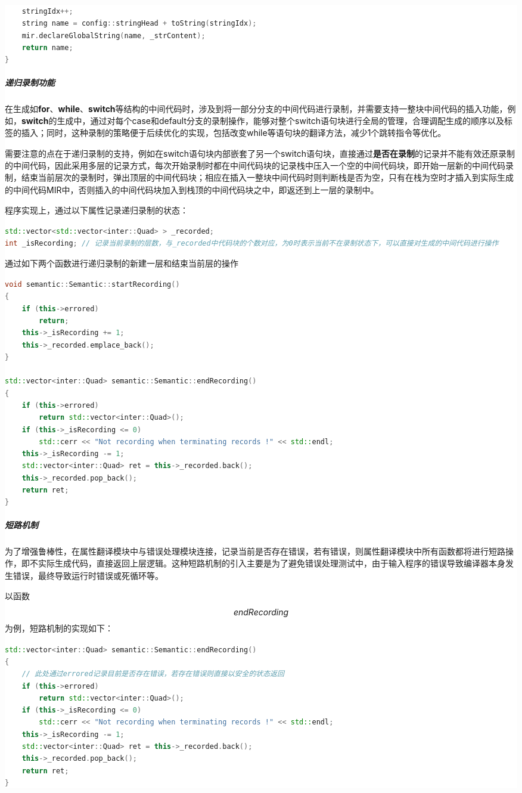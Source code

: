```cpp
    stringIdx++;
    string name = config::stringHead + toString(stringIdx);
    mir.declareGlobalString(name, _strContent);
    return name;
}
```

##### 递归录制功能

在生成如**for**、**while**、**switch**等结构的中间代码时，涉及到将一部分分支的中间代码进行录制，并需要支持一整块中间代码的插入功能，例如，**switch**的生成中，通过对每个case和default分支的录制操作，能够对整个switch语句块进行全局的管理，合理调配生成的顺序以及标签的插入；同时，这种录制的策略便于后续优化的实现，包括改变while等语句块的翻译方法，减少1个跳转指令等优化。

需要注意的点在于递归录制的支持，例如在switch语句块内部嵌套了另一个switch语句块，直接通过**是否在录制**的记录并不能有效还原录制的中间代码，因此采用多层的记录方式，每次开始录制时都在中间代码块的记录栈中压入一个空的中间代码块，即开始一层新的中间代码录制，结束当前层次的录制时，弹出顶层的中间代码块；相应在插入一整块中间代码时则判断栈是否为空，只有在栈为空时才插入到实际生成的中间代码MIR中，否则插入的中间代码块加入到栈顶的中间代码块之中，即返还到上一层的录制中。

程序实现上，通过以下属性记录递归录制的状态：

```cpp
std::vector<std::vector<inter::Quad> > _recorded;
int _isRecording; // 记录当前录制的层数，与_recorded中代码块的个数对应，为0时表示当前不在录制状态下，可以直接对生成的中间代码进行操作
```

通过如下两个函数进行递归录制的新建一层和结束当前层的操作

```cpp
void semantic::Semantic::startRecording()
{
    if (this->errored)
        return;
    this->_isRecording += 1;
    this->_recorded.emplace_back();
}

std::vector<inter::Quad> semantic::Semantic::endRecording()
{
    if (this->errored)
        return std::vector<inter::Quad>();
    if (this->_isRecording <= 0)
        std::cerr << "Not recording when terminating records !" << std::endl;
    this->_isRecording -= 1;
    std::vector<inter::Quad> ret = this->_recorded.back();
    this->_recorded.pop_back();
    return ret;
}
```

##### 短路机制

为了增强鲁棒性，在属性翻译模块中与错误处理模块连接，记录当前是否存在错误，若有错误，则属性翻译模块中所有函数都将进行短路操作，即不实际生成代码，直接返回上层逻辑。这种短路机制的引入主要是为了避免错误处理测试中，由于输入程序的错误导致编译器本身发生错误，最终导致运行时错误或死循环等。

以函数$$endRecording$$为例，短路机制的实现如下：

```cpp
std::vector<inter::Quad> semantic::Semantic::endRecording()
{
    // 此处通过errored记录目前是否存在错误，若存在错误则直接以安全的状态返回
    if (this->errored)
        return std::vector<inter::Quad>();
    if (this->_isRecording <= 0)
        std::cerr << "Not recording when terminating records !" << std::endl;
    this->_isRecording -= 1;
    std::vector<inter::Quad> ret = this->_recorded.back();
    this->_recorded.pop_back();
    return ret;
}
```